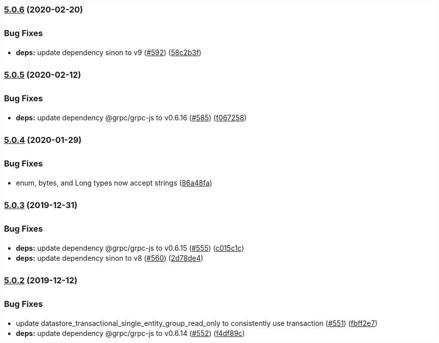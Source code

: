 ### [5.0.6](https://www.github.com/googleapis/nodejs-datastore/compare/v5.0.5...v5.0.6) (2020-02-20)


### Bug Fixes

* **deps:** update dependency sinon to v9 ([#592](https://www.github.com/googleapis/nodejs-datastore/issues/592)) ([58c2b3f](https://www.github.com/googleapis/nodejs-datastore/commit/58c2b3fd97b1bab6bd6f03de0d7cdfba622bb6cb))

### [5.0.5](https://www.github.com/googleapis/nodejs-datastore/compare/v5.0.4...v5.0.5) (2020-02-12)


### Bug Fixes

* **deps:** update dependency @grpc/grpc-js to v0.6.16 ([#585](https://www.github.com/googleapis/nodejs-datastore/issues/585)) ([f067258](https://www.github.com/googleapis/nodejs-datastore/commit/f067258a9b4e7b760235721561a999c656c2e076))

### [5.0.4](https://www.github.com/googleapis/nodejs-datastore/compare/v5.0.3...v5.0.4) (2020-01-29)


### Bug Fixes

* enum, bytes, and Long types now accept strings ([86a48fa](https://www.github.com/googleapis/nodejs-datastore/commit/86a48fa60058216b2dec4e8c45fd74f9e77ff558))

### [5.0.3](https://www.github.com/googleapis/nodejs-datastore/compare/v5.0.2...v5.0.3) (2019-12-31)


### Bug Fixes

* **deps:** update dependency @grpc/grpc-js to v0.6.15 ([#555](https://www.github.com/googleapis/nodejs-datastore/issues/555)) ([c015c1c](https://www.github.com/googleapis/nodejs-datastore/commit/c015c1c9142a7f3ad5cb26799fbd533aeae09b23))
* **deps:** update dependency sinon to v8 ([#560](https://www.github.com/googleapis/nodejs-datastore/issues/560)) ([2d78de4](https://www.github.com/googleapis/nodejs-datastore/commit/2d78de40ab0866f773ea756b8e4b101ea8901b39))

### [5.0.2](https://www.github.com/googleapis/nodejs-datastore/compare/v5.0.1...v5.0.2) (2019-12-12)


### Bug Fixes

* update datastore_transactional_single_entity_group_read_only to consistently use transaction ([#551](https://www.github.com/googleapis/nodejs-datastore/issues/551)) ([fbff2e7](https://www.github.com/googleapis/nodejs-datastore/commit/fbff2e7d2f054b157cc669c979a9e5acb09dd7a1))
* **deps:** update dependency @grpc/grpc-js to v0.6.14 ([#552](https://www.github.com/googleapis/nodejs-datastore/issues/552)) ([f4df89c](https://www.github.com/googleapis/nodejs-datastore/commit/f4df89c50059541c75a7576c7264e3b7818871ea))
